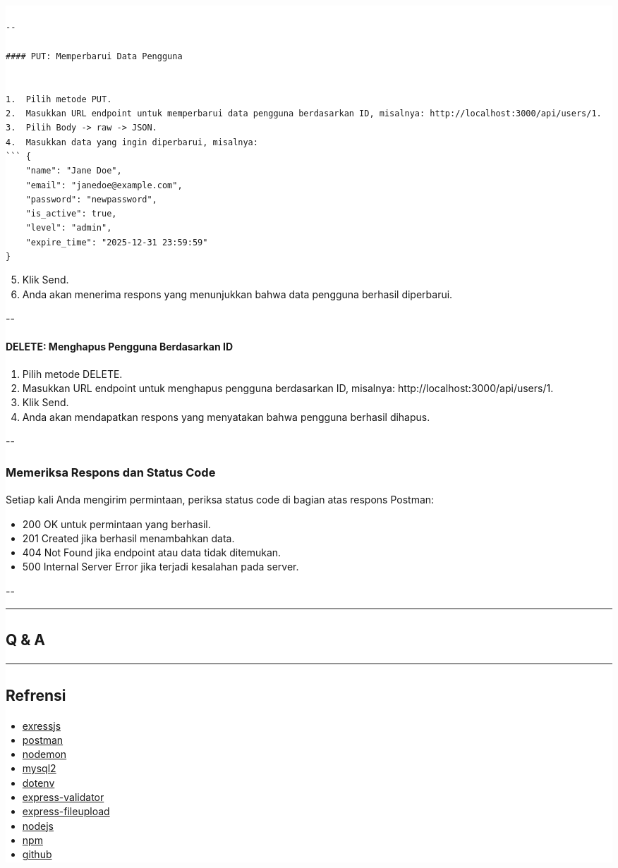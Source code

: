 
``` 

--

#### PUT: Memperbarui Data Pengguna


1.	Pilih metode PUT.
2.	Masukkan URL endpoint untuk memperbarui data pengguna berdasarkan ID, misalnya: http://localhost:3000/api/users/1.
3.	Pilih Body -> raw -> JSON.
4.	Masukkan data yang ingin diperbarui, misalnya:
``` {
    "name": "Jane Doe",
    "email": "janedoe@example.com",
    "password": "newpassword",
    "is_active": true,
    "level": "admin",
    "expire_time": "2025-12-31 23:59:59"
}
```
5.	Klik Send.
6.	Anda akan menerima respons yang menunjukkan bahwa data pengguna berhasil diperbarui.


--

#### DELETE: Menghapus Pengguna Berdasarkan ID

1.	Pilih metode DELETE.
2.	Masukkan URL endpoint untuk menghapus pengguna berdasarkan ID, misalnya: http://localhost:3000/api/users/1.
3.	Klik Send.
4.	Anda akan mendapatkan respons yang menyatakan bahwa pengguna berhasil dihapus. 

--

### Memeriksa Respons dan Status Code
Setiap kali Anda mengirim permintaan, periksa status code di bagian atas respons Postman:

- 200 OK untuk permintaan yang berhasil.
- 201 Created jika berhasil menambahkan data.
- 404 Not Found jika endpoint atau data tidak ditemukan.
- 500 Internal Server Error jika terjadi kesalahan pada server.

--

---

## Q & A

---

## Refrensi
- [exressjs](https://expressjs.com/)
- [postman](https://www.postman.com/)
- [nodemon](https://nodemon.io/)
- [mysql2](https://www.npmjs.com/package/mysql2)
- [dotenv](https://www.npmjs.com/package/dotenv)
- [express-validator](https://www.npmjs.com/package/express-validator)
- [express-fileupload](https://www.npmjs.com/package/express-fileupload)
- [nodejs](https://nodejs.org/en/)
- [npm](https://www.npmjs.com/)
- [github](https://github.com/jihadul4kbar)

